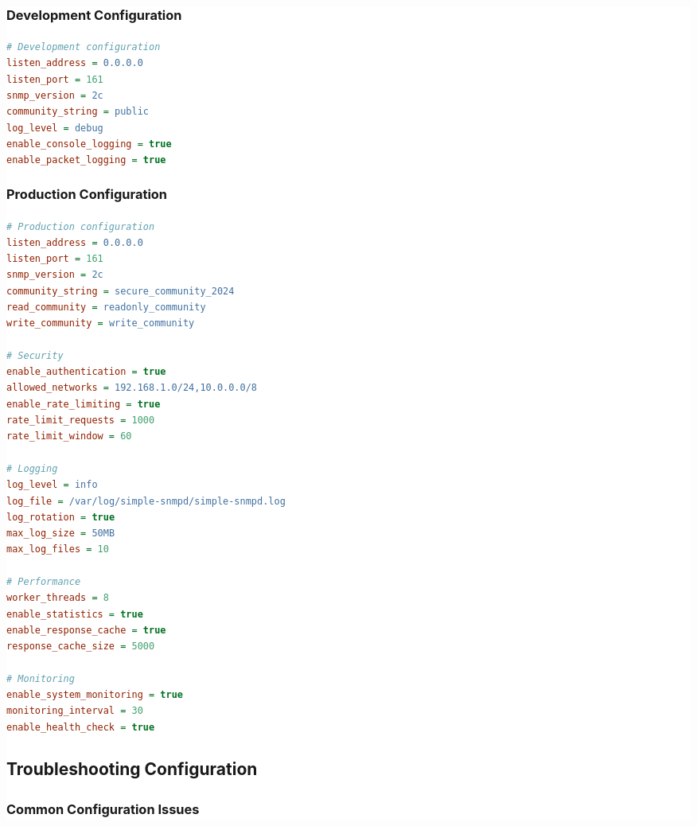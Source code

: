 ### Development Configuration
```ini
# Development configuration
listen_address = 0.0.0.0
listen_port = 161
snmp_version = 2c
community_string = public
log_level = debug
enable_console_logging = true
enable_packet_logging = true
```

### Production Configuration
```ini
# Production configuration
listen_address = 0.0.0.0
listen_port = 161
snmp_version = 2c
community_string = secure_community_2024
read_community = readonly_community
write_community = write_community

# Security
enable_authentication = true
allowed_networks = 192.168.1.0/24,10.0.0.0/8
enable_rate_limiting = true
rate_limit_requests = 1000
rate_limit_window = 60

# Logging
log_level = info
log_file = /var/log/simple-snmpd/simple-snmpd.log
log_rotation = true
max_log_size = 50MB
max_log_files = 10

# Performance
worker_threads = 8
enable_statistics = true
enable_response_cache = true
response_cache_size = 5000

# Monitoring
enable_system_monitoring = true
monitoring_interval = 30
enable_health_check = true
```

## Troubleshooting Configuration

### Common Configuration Issues
